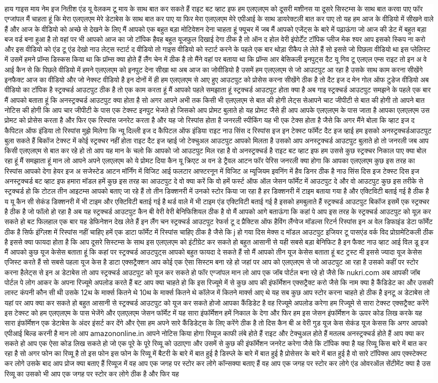 हाय गाइस माय नेम इज नितीश एंड यू वेलकम टू माय के साथ बात कर सकते हैं राइट बट व्हाट इफ हम एलएलएम को दूसरी मशीनस या दूसरे सिस्टम्स के साथ बात करवा पाए फॉर एग्जांपल मैं चाहता हूं कि मेरा एलएलएम मेरे डेटाबेस के साथ बात कर पाए या फिर मेरा एलएलएम मेरे एपीआई के साथ डायरेक्टली बात कर पाए तो यह हम आज के वीडियो में सीखने वाले हैं और आज के वीडियो को अच्छे से देखने के लिए मैं आपको एक बहुत बड़ा मोटिवेशन देना चाहता हूं फ्यूचर में जब मैं आपको एजेंट्स के बारे में पढ़ाऊंगा जो आज की डेट में बहुत बड़ा बज वर्ड बना हुआ है तो वहां पर भी आपको आज का जो टॉपिक हैवह बहुत यूजफुल दिखाई देगा ठीक है तो ऑन द होल वेरी इंपोर्टेंट टॉपिक प्लीज मेक श्यर आप इसको स्किप ना करो और इस वीडियो को एंड टू एंड देखो नाउ लेट्स स्टार्ट द वीडियो तो गाइस वीडियो को स्टार्ट करने के पहले एक बार थोड़ा रीकैप ले लेते हैं सो इससे जो पिछला वीडियो था इस प्लेलिस्ट में उसमें हमने प्रॉम्स डिस्कस किया था कि प्रॉम्स क्या होते हैं लैंग चेन में ठीक है तो मैंने वहां पर बताया था कि प्रॉम्स आर बेसिकली इनपुट्स दैट यू गिव टू एलएल एम्स राइट तो इन अ वे आई कैन से कि पिछले वीडियो में हमने एलएलएम को इनपुट देना सीखा था अब आज का जोवीडियो है उसमें हम एलएलएम से जो आउटपुट आ रहा है उसके साथ काम करना सीखेंगे इनफैक्ट आज का वीडियो और जो नेक्स्ट वीडियो है इन दोनों में ही हम एलएलएम से आए हुए आउटपुट को प्रोसेस करना सीखेंगे ठीक है तो दैट इज द मेन गोल ऑफ टुडेज वीडियो अब वीडियो का टॉपिक है स्ट्रक्चर्ड आउटपुट ठीक है तो एक काम करता हूं मैं आपको पहले समझाता हूं स्ट्रक्चर्ड आउटपुट होता क्या है अब गाइ स्ट्रक्चर्ड आउटपुट समझने के पहले एक बार मैं आपको बताता हूं कि अनस्ट्रक्चर्ड आउटपुट क्या होता है सो अगर आपने अभी तक किसी भी एलएलएम से बात की होगी लेट्स सेआपने चाट जीपीटी से बात की होगी तो आपने बात नोटिस की होगी कि आप चार जीपीटी के पास एक टेक्स्ट इनपुट भेजते हो जिसको आप प्रोमट बुलाते हो यह प्रोमट जैसे ही आप आपके एलएलएम के पास जाता है आपका एलएलएम उस प्रोमट को प्रोसेस करता है और फिर एक रिस्पांस जनरेट करता है और यह जो रिस्पांस होता है जनरली स्पीकिंग यह भी एक टेक्स होता है जैसे कि अगर मैंने बोला कि व्हाट इज द कैपिटल ऑफ इंडिया तो रिस्पांस मुझे मिलेगा कि न्यू दिल्ली इज द कैपिटल ऑफ इंडिया राइट नाउ सिंस द रिस्पांस इज इन टेक्स्ट फॉर्मेट दैट इज व्हाई हम इसको अनस्ट्रक्चर्डआउटपुट बुला सकते हैं बिकॉज टेक्स्ट में कोई स्ट्रक्चर नहीं होता राइट दैट इज व्हाई जो टेक्चुअल आउटपुट आपको मिलता है उसको आप अनस्ट्रक्चर्ड आउटपुट बुलाते हो तो जनरली जब आप किसी एलएलएम से बात कर रहे हो तो आप यह मान के चलो कि आपको जो आउटपुट मिल रहा है वो अनस्ट्रक्चर्ड है राइट बट व्हाट इफ हम उससे कुछ स्ट्रक्चर निकाल पाए क्या बोल रहा हूं मैं समझाता हूं मान लो आपने अपने एलएलएम को ये प्रोमट दिया कैन यू क्रिएट अ वन डे ट्रैवल आटन फॉर पेरिस जनरली क्या होगा कि आपका एलएलएम कुछ इस तरह का रिस्पांस आपको देगा हेयर इज अ सजेस्टेड आटन मॉर्निंग में विजिट आई फलटार आफ्टरनून में विजिट अ म्यूजियम इवनिंग में हैव डिनर ठीक है नाउ सिंस दिस इज टेक्स्ट दिस इज अनस्ट्रक्चर्ड बट व्हाट इफ हमारा मॉडल हमें कुछ इस तरह का आउटपुट दे वो क्या करें कि वो हमें फर्स्ट ऑफ ऑल जेसन फॉर्मेट में आउटपुट दे और वो आउटपुट कुछ इस तरीके से स्ट्रक्चर्ड हो कि टोटल तीन आइटम्स आपको बताए जा रहे हैं तो तीन डिक्शनरी में उनको स्टोर किया जा रहा है हर डिक्शनरी में टाइम बताया गया है और एक्टिविटी बताई गई है ठीक है य यू कैन सी सेकंड डिक्शनरी में भी टाइम और एक्टिविटी बताई गई है थर्ड वाले में भी टाइम एंड एक्टिविटी बताई गई है इसको हमबुलाते हैं स्ट्रक्चर्ड आउटपुट बिकॉज इसमें एक स्ट्रक्चर है ठीक है जो फॉलो हो रहा है अब यह स्ट्रक्चर्ड आउटपुट कैन बी वेरी वेरी बेनिफिशियल ठीक है वो मैं आपको आगे बताऊंगा कि कहां पे आप इस तरह के स्ट्रक्चर्ड आउटपुट को यूज़ कर सकते हो बट फिलहाल एक बार यह डेफिनेशन देख लेते हैं इन लैंग चन स्ट्रक्चर्ड आउटपुट रेफर्स टू द प्रैक्टिस ऑफ हैविंग लैंग्वेज मॉडल्स रिटर्न रिस्पांस इन अ वेल डिफाइंड डेटा फॉर्मेट ठीक है सिर्फ इंग्लिश में रिस्पांस नहीं चाहिए हमें एक डाटा फॉर्मेट में रिस्पांस चाहिए ठीक है जैसे कि j हो गया दिस मेक्स द मॉडल आउटपुट इजियर टू पासएंड वर्क विद प्रोग्रामेटिकली ठीक है इससे क्या फायदा होता है कि आप दूसरे सिस्टम्स के साथ इस एलएलएम को इंटीग्रेट कर सकते हो बहुत आसानी से यही सबसे बड़ा बेनिफिट है इन फैक्ट नाउ व्हाट आई विल डू इज मैं आपको कुछ यूज केसेस बताता हूं कि कहां पर स्ट्रक्चर्ड आउटपुट्स आपको बहुत फायदा दे सकते हैं सो मैं आपको तीन यूज केसेस बताता हूं बट ट्रस्ट मी इससे ज्यादा यूज केसेस एजिस्ट करते हैं सो सबसे पहला यूज केस है डाटा एक्सट्रैक्शन आप कोई एक ऐसा सिस्टम बना रहे हो जहां पर आप को एलएलएम से जो आउटपुट आ रहा है उसको कहीं पर स्टोर करना हैलेट्स से इन अ डेटाबेस तो आप स्ट्रक्चर्ड आउटपुट को यूज कर सकते हो फॉर एग्जांपल मान लो आप एक जॉब पोर्टल बना रहे हो जैसे कि nukri.com अब आपकी जॉब पोर्टल पे लोग आकर के अपना रिज्यूमे अपलोड करते हैं बट आप क्या चाहते हो कि इस रिज्यूमे में से कुछ आप की इंफॉर्मेशन एक्सट्रैक्ट करो जैसे कि नाम क्या है कैंडिडेट का और उसकी लास्ट कंपनी कौन सी थी उसके 12थ के मार्क्स कितने थे 10थ के मार्क्स कितने थे कॉलेज में कितने मार्क्स आए थे यह सब कुछ आप स्टोर करना चाहते हो ठीक है इनटू अ डेटाबेस तो यहां पर आप क्या कर सकते हो बहुत आसानी से स्ट्रक्चर्ड आउटपुट को यूज कर सकते होजो आपका कैंडिडेट है वह रिज्यूमे अपलोड करेगा हम रिज्यूमे से सारा टेक्स्ट एक्सट्रैक्ट करेंगे इस टेक्स्ट को हम एलएलएम के पास भेजेंगे और एलएलएम जेसन फॉर्मेट में यह सारा इंफॉर्मेशन हमें निकाल के देगा और फिर हम इस जेसन इंफॉर्मेशन के ऊपर कोड लिख करके यह सारा इंफॉर्मेशन एक डेटाबेस के अंदर इंसर्ट कर देंगे और ऐसा हम अपने सारे कैंडिडेट्स के लिए करेंगे ठीक है तो दिस कैन बी अ वेरी गुड यूज केस सेकंड यूज केसस कि अगर आपको एपीआई बिल्ड करनी है मान लो आप amazononline.in आपने नोटिस किया होगा रिव्यूज काफी लंबे होते हैं राइट और टेक्चुअल होते हैं मतलब अनस्ट्रक्चर्ड होते हैं आप क्या कर सकते हो आप एक ऐसा कोड लिख सकते हो जो एक पूरे के पूरे रिव्यू को उठाएगा और उसमें से कुछ की इंफॉर्मेशन जनरेट करेगा जैसे कि टॉपिक क्या है यह रिव्यू किस बारे में बात कर रहा है सो अगर फोन का रिव्यू है तो इस फोन इस फोन के रिव्यू में बैटरी के बारे में बात हुई है डिस्प्ले के बारे में बात हुई है प्रोसेसर के बारे में बात हुई है वो सारे टॉपिक्स आप एक्स्टेक्स्ट कर लोगे उसके बाद आप प्रोज क्या बताए हैं रिव्यूज में वह आप एक जगह पर स्टोर कर लोगे कॉन्सक्या बताए हैं वह आप एक जगह पर स्टोर कर लोगे एंड ओवरऑल सेंटीमेंट क्या है उस रिव्यू का उसको भी आप एक जगह पर स्टोर कर लोगे ठीक है और फिर यह